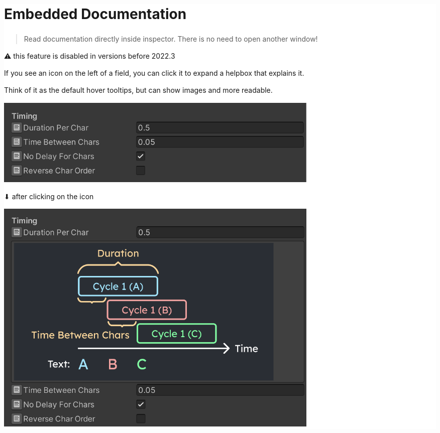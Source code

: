 # Embedded Documentation

> Read documentation directly inside inspector. There is no need to open another window!

⚠️ this feature is disabled in versions before 2022.3

If you see an icon on the left of a field, you can click it to expand a helpbox that explains it. 

Think of it as the default hover tooltips, but can show images and more readable.

<img src="Images/notexpanded.png" width="70%" alt="">

⬇︎ after clicking on the icon

<img src="Images/expanded.png" width="70%" alt="">